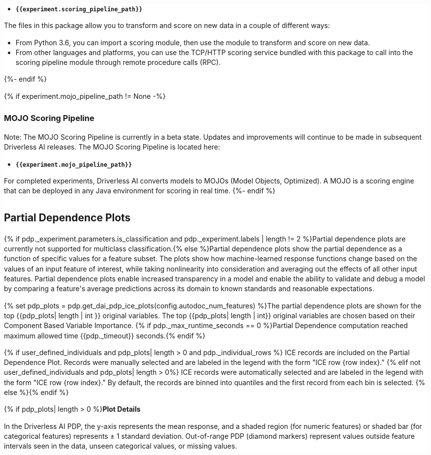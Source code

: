 * **`{{experiment.scoring_pipeline_path}}`**

The files in this package allow you to transform and score on new data in a couple of different ways:

* From Python 3.6, you can import a scoring module, then use the module to transform and score on new data.
* From other languages and platforms, you can use the TCP/HTTP scoring service bundled with this package to call into the scoring pipeline module through remote procedure calls (RPC).

{%- endif %}

{% if experiment.mojo_pipeline_path != None -%}
### MOJO Scoring Pipeline

Note: The MOJO Scoring Pipeline is currently in a beta state. Updates and improvements will continue to be made in subsequent Driverless AI releases. The MOJO Scoring Pipeline is located here: 

* **`{{experiment.mojo_pipeline_path}}`**

For completed experiments, Driverless AI converts models to MOJOs (Model Objects, Optimized). A MOJO is a scoring engine that can be deployed in any Java environment for scoring in real time.
{%- endif %}

## Partial Dependence Plots <a name="pdp"></a>

{% if pdp._experiment.parameters.is_classification and pdp._experiment.labels | length != 2 %}Partial dependence plots are currently not supported for multiclass classification.{% else %}Partial dependence plots show the partial dependence as a function of specific values for a feature subset. The plots show how machine-learned response functions change based on the values of an input feature of interest, while taking nonlinearity into consideration and averaging out the effects of all other input features. Partial dependence plots enable increased transparency in a model and enable the ability to validate and debug a model by comparing a feature's average predictions across its domain to known standards and reasonable expectations. 

{% set pdp_plots = pdp.get_dai_pdp_ice_plots(config.autodoc_num_features) %}The partial dependence plots are shown for the top {{pdp_plots| length | int }} original variables. The top {{pdp_plots| length | int}} original variables are chosen based on their Component Based Variable Importance. {% if pdp._max_runtime_seconds == 0 %}Partial Dependence computation reached maximum allowed time {{pdp._timeout}} seconds.{% endif %}

{% if user_defined_individuals and pdp_plots| length > 0 and pdp._individual_rows %}
ICE records are included on the Partial Dependence Plot. Records were manually selected and are labeled in the legend with the form "ICE row {row index}."
{% elif not user_defined_individuals and pdp_plots| length > 0%}
ICE records were automatically selected and are labeled in the legend with the form "ICE row {row index}." By default, the records are binned into quantiles and the first record from each bin is selected.
{% else %}{% endif %}

{% if pdp_plots| length > 0 %}**Plot Details**

In the Driverless AI PDP, the y-axis represents the mean response, and a shaded region (for numeric features) or shaded bar (for categorical features) represents ± 1 standard deviation. Out-of-range PDP (diamond markers) represent values outside feature intervals seen in the data, unseen categorical values, or missing values. 
